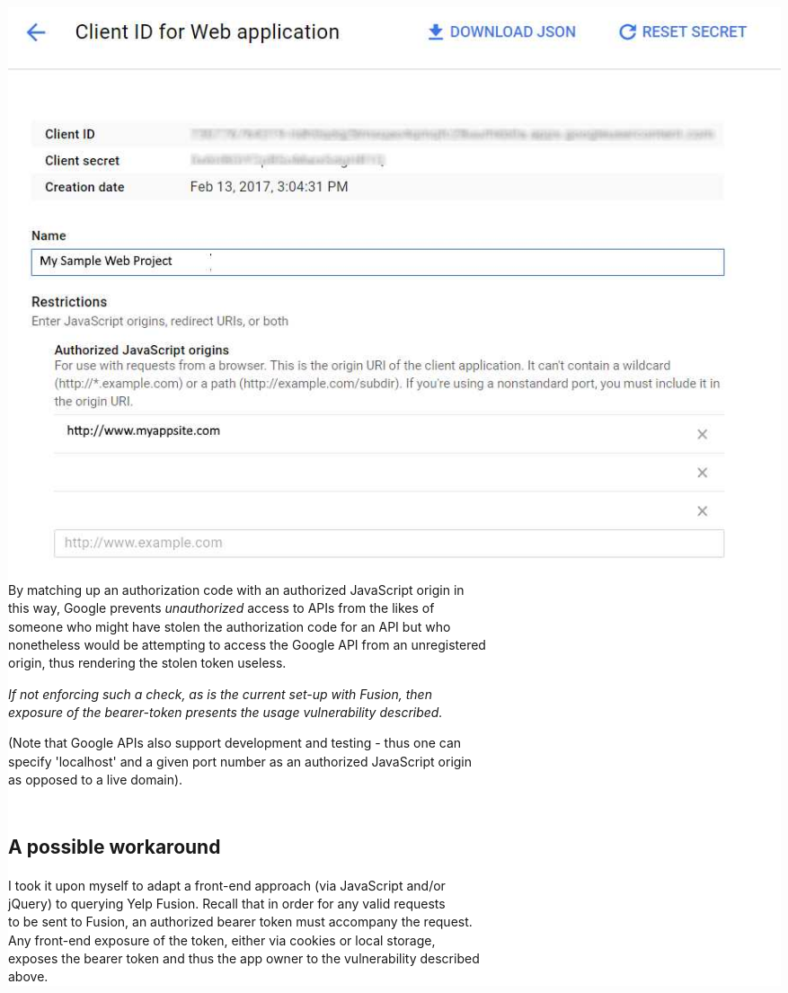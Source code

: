 ![GoogleAuthOrigin](./GoogleAuthJSOrigins.jpg)

By matching up an authorization code with an authorized JavaScript origin in  
this way, Google prevents *unauthorized* access to APIs from the likes of  
someone who might have stolen the authorization code for an API but who  
nonetheless would be attempting to access the Google API from an unregistered  
origin, thus rendering the stolen token useless.  

*If not enforcing such a check, as is the current set-up with Fusion, then  
exposure of the bearer-token presents the usage vulnerability described.*  

(Note that Google APIs also support development and testing - thus one can  
specify 'localhost' and a given port number as an authorized JavaScript origin  
as opposed to a live domain).  
&nbsp;  

## A possible workaround

I took it upon myself to adapt a front-end approach (via JavaScript and/or  
jQuery) to querying Yelp Fusion.  Recall that in order for any valid requests  
to be sent to Fusion, an authorized bearer token must accompany the request.  
Any front-end exposure of the token, either via cookies or local storage,  
exposes the bearer token and thus the app owner to the vulnerability described  
above.  
